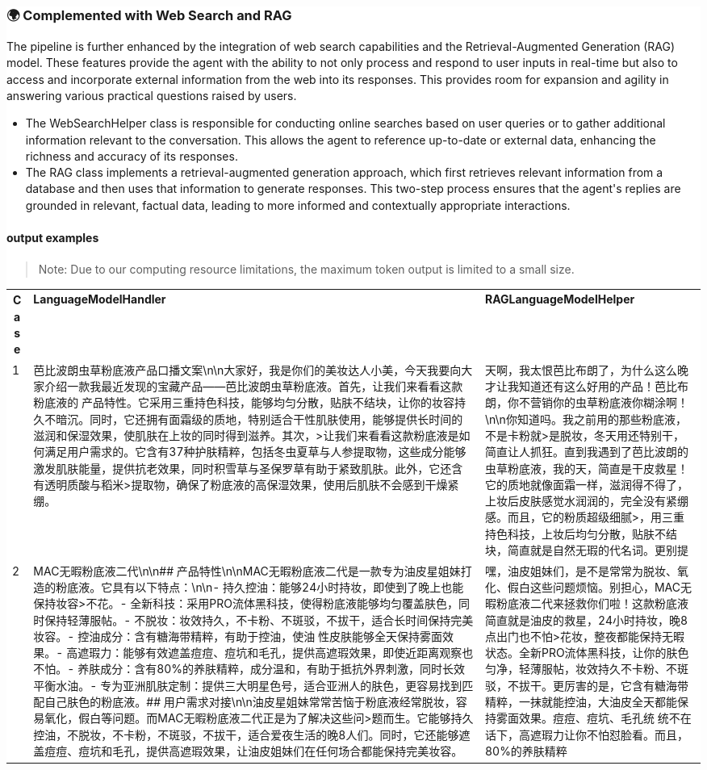 ### 🌍 Complemented with Web Search and RAG

The pipeline is further enhanced by the integration of web search capabilities and the Retrieval-Augmented Generation (RAG) model. 
These features provide the agent with the ability to not only process and respond to user inputs in real-time but also to access and incorporate external information from the web into its responses. 
This provides room for expansion and agility in answering various practical questions raised by users.
  - The WebSearchHelper class is responsible for conducting online searches based on user queries or to gather additional information relevant to the conversation. This allows the agent to reference up-to-date or external data, enhancing the richness and accuracy of its responses.
  - The RAG class implements a retrieval-augmented generation approach, which first retrieves relevant information from a database and then uses that information to generate responses. This two-step process ensures that the agent's replies are grounded in relevant, factual data, leading to more informed and contextually appropriate interactions.

#### output examples
> Note: Due to our computing resource limitations, the maximum token output is limited to a small size.
<table>
  <tr>
    <th>Case</th>
    <td>
      <strong>LanguageModelHandler</strong><br>
      <span style="color: grey; font-size: smaller;"></span>
    </td>
    <td>
      <strong>RAGLanguageModelHelper</strong><br>
      <span style="color: grey; font-size: smaller;"></span>
    </td>
  </tr>
  <tr>
    <td>1</td>
    <td>芭比波朗虫草粉底液产品口播文案\n\n大家好，我是你们的美妆达人小美，今天我要向大家介绍一款我最近发现的宝藏产品——芭比波朗虫草粉底液。首先，让我们来看看这款粉底液的
产品特性。它采用三重持色科技，能够均匀分散，贴肤不结块，让你的妆容持久不暗沉。同时，它还拥有面霜级的质地，特别适合干性肌肤使用，能够提供长时间的滋润和保湿效果，使肌肤在上妆的同时得到滋养。其次，>让我们来看看这款粉底液是如何满足用户需求的。它含有37种护肤精粹，包括冬虫夏草与人参提取物，这些成分能够激发肌肤能量，提供抗老效果，同时积雪草与圣保罗草有助于紧致肌肤。此外，它还含有透明质酸与稻米>提取物，确保了粉底液的高保湿效果，使用后肌肤不会感到干燥紧绷。
    <td>天啊，我太恨芭比布朗了，为什么这么晚才让我知道还有这么好用的产品！芭比布朗，你不营销你的虫草粉底液你糊涂啊！\n\n你知道吗。我之前用的那些粉底液，不是卡粉就>是脱妆，冬天用还特别干，简直让人抓狂。直到我遇到了芭比波朗的虫草粉底液，我的天，简直是干皮救星！它的质地就像面霜一样，滋润得不得了，上妆后皮肤感觉水润润的，完全没有紧绷感。而且，它的粉质超级细腻>，用三重持色科技，上妆后均匀分散，贴肤不结块，简直就是自然无瑕的代名词。更别提</td>
  </tr>
  <tr>
    <td>2</td>
    <td>MAC无暇粉底液二代\n\n## 产品特性\n\nMAC无暇粉底液二代是一款专为油皮星姐妹打造的粉底液。它具有以下特点：\n\n- 持久控油：能够24小时持妆，即使到了晚上也能保持妆容>不花。- 全新科技：采用PRO流体黑科技，使得粉底液能够均匀覆盖肤色，同时保持轻薄服帖。- 不脱妆：妆效持久，不卡粉、不斑驳，不拔干，适合长时间保持完美妆容。- 控油成分：含有糖海带精粹，有助于控油，使油
性皮肤能够全天保持雾面效果。- 高遮瑕力：能够有效遮盖痘痘、痘坑和毛孔，提供高遮瑕效果，即使近距离观察也不怕。- 养肤成分：含有80%的养肤精粹，成分温和，有助于抵抗外界刺激，同时长效平衡水油。- 专为亚洲肌肤定制：提供三大明星色号，适合亚洲人的肤色，更容易找到匹配自己肤色的粉底液。## 用户需求对接\n\n油皮星姐妹常常苦恼于粉底液经常脱妆，容易氧化，假白等问题。而MAC无暇粉底液二代正是为了解决这些问>题而生。它能够持久控油，不脱妆，不卡粉，不斑驳，不拔干，适合爱夜生活的晚8人们。同时，它还能够遮盖痘痘、痘坑和毛孔，提供高遮瑕效果，让油皮姐妹们在任何场合都能保持完美妆容。
    <td>嘿，油皮姐妹们，是不是常常为脱妆、氧化、假白这些问题烦恼。别担心，MAC无暇粉底液二代来拯救你们啦！这款粉底液简直就是油皮的救星，24小时持妆，晚8点出门也不怕>花妆，整夜都能保持无暇状态。全新PRO流体黑科技，让你的肤色匀净，轻薄服帖，妆效持久不卡粉、不斑驳，不拔干。更厉害的是，它含有糖海带精粹，一抹就能控油，大油皮全天都能保持雾面效果。痘痘、痘坑、毛孔统
统不在话下，高遮瑕力让你不怕怼脸看。而且，80%的养肤精粹</td>
  </tr>
